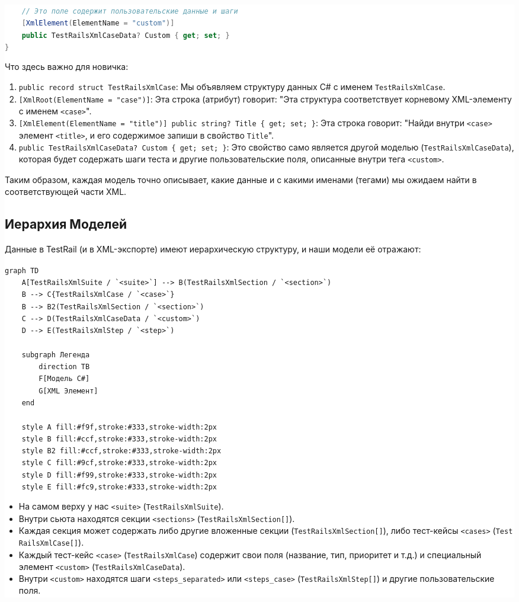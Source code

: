 ```csharp
    // Это поле содержит пользовательские данные и шаги
    [XmlElement(ElementName = "custom")]
    public TestRailsXmlCaseData? Custom { get; set; }
}
```

Что здесь важно для новичка:

1.  `public record struct TestRailsXmlCase`: Мы объявляем структуру данных C# с именем `TestRailsXmlCase`.
2.  `[XmlRoot(ElementName = "case")]`: Эта строка (атрибут) говорит: "Эта структура соответствует корневому XML-элементу с именем `<case>`".
3.  `[XmlElement(ElementName = "title")] public string? Title { get; set; }`: Эта строка говорит: "Найди внутри `<case>` элемент `<title>`, и его содержимое запиши в свойство `Title`".
4.  `public TestRailsXmlCaseData? Custom { get; set; }`: Это свойство само является другой моделью (`TestRailsXmlCaseData`), которая будет содержать шаги теста и другие пользовательские поля, описанные внутри тега `<custom>`.

Таким образом, каждая модель точно описывает, какие данные и с какими именами (тегами) мы ожидаем найти в соответствующей части XML.

## Иерархия Моделей

Данные в TestRail (и в XML-экспорте) имеют иерархическую структуру, и наши модели её отражают:

```mermaid
graph TD
    A[TestRailsXmlSuite / `<suite>`] --> B(TestRailsXmlSection / `<section>`)
    B --> C{TestRailsXmlCase / `<case>`}
    B --> B2(TestRailsXmlSection / `<section>`)
    C --> D(TestRailsXmlCaseData / `<custom>`)
    D --> E(TestRailsXmlStep / `<step>`)

    subgraph Легенда
        direction TB
        F[Модель C#]
        G[XML Элемент]
    end

    style A fill:#f9f,stroke:#333,stroke-width:2px
    style B fill:#ccf,stroke:#333,stroke-width:2px
    style B2 fill:#ccf,stroke:#333,stroke-width:2px
    style C fill:#9cf,stroke:#333,stroke-width:2px
    style D fill:#f99,stroke:#333,stroke-width:2px
    style E fill:#fc9,stroke:#333,stroke-width:2px
```

*   На самом верху у нас `<suite>` (`TestRailsXmlSuite`).
*   Внутри сьюта находятся секции `<sections>` (`TestRailsXmlSection[]`).
*   Каждая секция может содержать либо другие вложенные секции (`TestRailsXmlSection[]`), либо тест-кейсы `<cases>` (`TestRailsXmlCase[]`).
*   Каждый тест-кейс `<case>` (`TestRailsXmlCase`) содержит свои поля (название, тип, приоритет и т.д.) и специальный элемент `<custom>` (`TestRailsXmlCaseData`).
*   Внутри `<custom>` находятся шаги `<steps_separated>` или `<steps_case>` (`TestRailsXmlStep[]`) и другие пользовательские поля.
